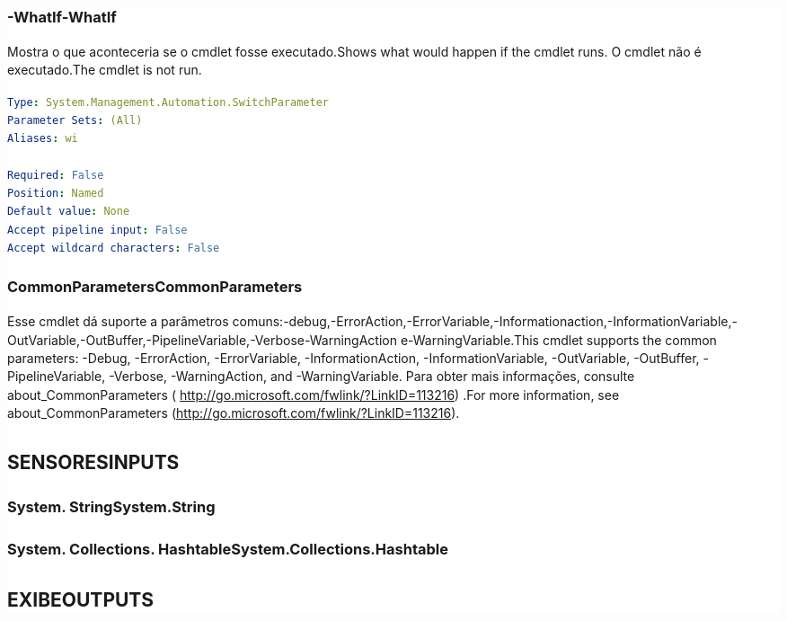 ### <span data-ttu-id="8c32e-129">-WhatIf</span><span class="sxs-lookup"><span data-stu-id="8c32e-129">-WhatIf</span></span>
<span data-ttu-id="8c32e-130">Mostra o que aconteceria se o cmdlet fosse executado.</span><span class="sxs-lookup"><span data-stu-id="8c32e-130">Shows what would happen if the cmdlet runs.</span></span>
<span data-ttu-id="8c32e-131">O cmdlet não é executado.</span><span class="sxs-lookup"><span data-stu-id="8c32e-131">The cmdlet is not run.</span></span>

```yaml
Type: System.Management.Automation.SwitchParameter
Parameter Sets: (All)
Aliases: wi

Required: False
Position: Named
Default value: None
Accept pipeline input: False
Accept wildcard characters: False
```

### <span data-ttu-id="8c32e-132">CommonParameters</span><span class="sxs-lookup"><span data-stu-id="8c32e-132">CommonParameters</span></span>
<span data-ttu-id="8c32e-133">Esse cmdlet dá suporte a parâmetros comuns:-debug,-ErrorAction,-ErrorVariable,-Informationaction,-InformationVariable,-OutVariable,-OutBuffer,-PipelineVariable,-Verbose-WarningAction e-WarningVariable.</span><span class="sxs-lookup"><span data-stu-id="8c32e-133">This cmdlet supports the common parameters: -Debug, -ErrorAction, -ErrorVariable, -InformationAction, -InformationVariable, -OutVariable, -OutBuffer, -PipelineVariable, -Verbose, -WarningAction, and -WarningVariable.</span></span> <span data-ttu-id="8c32e-134">Para obter mais informações, consulte about_CommonParameters ( http://go.microsoft.com/fwlink/?LinkID=113216) .</span><span class="sxs-lookup"><span data-stu-id="8c32e-134">For more information, see about_CommonParameters (http://go.microsoft.com/fwlink/?LinkID=113216).</span></span>

## <span data-ttu-id="8c32e-135">SENSORES</span><span class="sxs-lookup"><span data-stu-id="8c32e-135">INPUTS</span></span>

### <span data-ttu-id="8c32e-136">System. String</span><span class="sxs-lookup"><span data-stu-id="8c32e-136">System.String</span></span>

### <span data-ttu-id="8c32e-137">System. Collections. Hashtable</span><span class="sxs-lookup"><span data-stu-id="8c32e-137">System.Collections.Hashtable</span></span>

## <span data-ttu-id="8c32e-138">EXIBE</span><span class="sxs-lookup"><span data-stu-id="8c32e-138">OUTPUTS</span></span>
